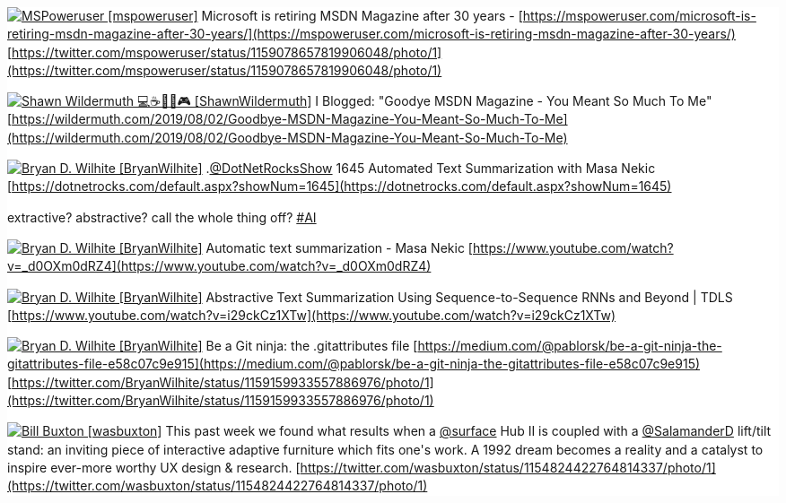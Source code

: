 [<img alt="MSPoweruser [mspoweruser]" src="https://songhay.blob.core.windows.net:443/shared-social-twitter/mspoweruser.jpg" />](http://mspoweruser.com/contact/)
Microsoft is retiring MSDN Magazine after 30 years - [https://mspoweruser.com/microsoft-is-retiring-msdn-magazine-after-30-years/](https://mspoweruser.com/microsoft-is-retiring-msdn-magazine-after-30-years/) [https://twitter.com/mspoweruser/status/1159078657819906048/photo/1](https://twitter.com/mspoweruser/status/1159078657819906048/photo/1)

</div>
<div class="tweet" data-status-id="1157410794205864000">

[<img alt="Shawn Wildermuth 💻☕🎸🎥🎮 [ShawnWildermuth]" src="https://songhay.blob.core.windows.net:443/shared-social-twitter/ShawnWildermuth.jpg" />](http://wildermuth.com/)
I Blogged: "Goodye MSDN Magazine - You Meant So Much To Me" [https://wildermuth.com/2019/08/02/Goodbye-MSDN-Magazine-You-Meant-So-Much-To-Me](https://wildermuth.com/2019/08/02/Goodbye-MSDN-Magazine-You-Meant-So-Much-To-Me)

</div>
<div class="tweet" data-status-id="1156817549268418600">

[<img alt="Bryan D. Wilhite [BryanWilhite]" src="https://songhay.blob.core.windows.net:443/shared-social-twitter/BryanWilhite.jpeg" />](http://songhayblog.azurewebsites.net/)
.[@DotNetRocksShow](https://twitter.com/@DotNetRocksShow)  1645 Automated Text Summarization with Masa Nekic [https://dotnetrocks.com/default.aspx?showNum=1645](https://dotnetrocks.com/default.aspx?showNum=1645)

extractive? abstractive? call the whole thing off? [#AI](https://twitter.com/search?q='%23AI')

</div>
<div class="tweet" data-status-id="1156817551424282600">

[<img alt="Bryan D. Wilhite [BryanWilhite]" src="https://songhay.blob.core.windows.net:443/shared-social-twitter/BryanWilhite.jpeg" />](http://songhayblog.azurewebsites.net/)
Automatic text summarization - Masa Nekic [https://www.youtube.com/watch?v=_d0OXm0dRZ4](https://www.youtube.com/watch?v=_d0OXm0dRZ4)

</div>
<div class="tweet" data-status-id="1156817553114615800">

[<img alt="Bryan D. Wilhite [BryanWilhite]" src="https://songhay.blob.core.windows.net:443/shared-social-twitter/BryanWilhite.jpeg" />](http://songhayblog.azurewebsites.net/)
Abstractive Text Summarization Using Sequence-to-Sequence RNNs and Beyond | TDLS  [https://www.youtube.com/watch?v=i29ckCz1XTw](https://www.youtube.com/watch?v=i29ckCz1XTw)

</div>
<div class="tweet" data-status-id="1159159933557887000">

[<img alt="Bryan D. Wilhite [BryanWilhite]" src="https://songhay.blob.core.windows.net:443/shared-social-twitter/BryanWilhite.jpeg" />](http://songhayblog.azurewebsites.net/)
Be a Git ninja: the .gitattributes file [https://medium.com/@pablorsk/be-a-git-ninja-the-gitattributes-file-e58c07c9e915](https://medium.com/@pablorsk/be-a-git-ninja-the-gitattributes-file-e58c07c9e915) [https://twitter.com/BryanWilhite/status/1159159933557886976/photo/1](https://twitter.com/BryanWilhite/status/1159159933557886976/photo/1)

</div>
<div class="tweet" data-status-id="1154824422764814300">

[<img alt="Bill Buxton [wasbuxton]" src="https://songhay.blob.core.windows.net:443/shared-social-twitter/wasbuxton.jpg" />](http://www.billbuxton.com/)
This past week we found what results when a [@surface](https://twitter.com/@surface) Hub II is coupled with a [@SalamanderD](https://twitter.com/@SalamanderD) lift/tilt stand:  an inviting piece of interactive adaptive furniture which fits one's work. A 1992 dream becomes a reality and a catalyst to inspire ever-more worthy UX design & research. [https://twitter.com/wasbuxton/status/1154824422764814337/photo/1](https://twitter.com/wasbuxton/status/1154824422764814337/photo/1)
